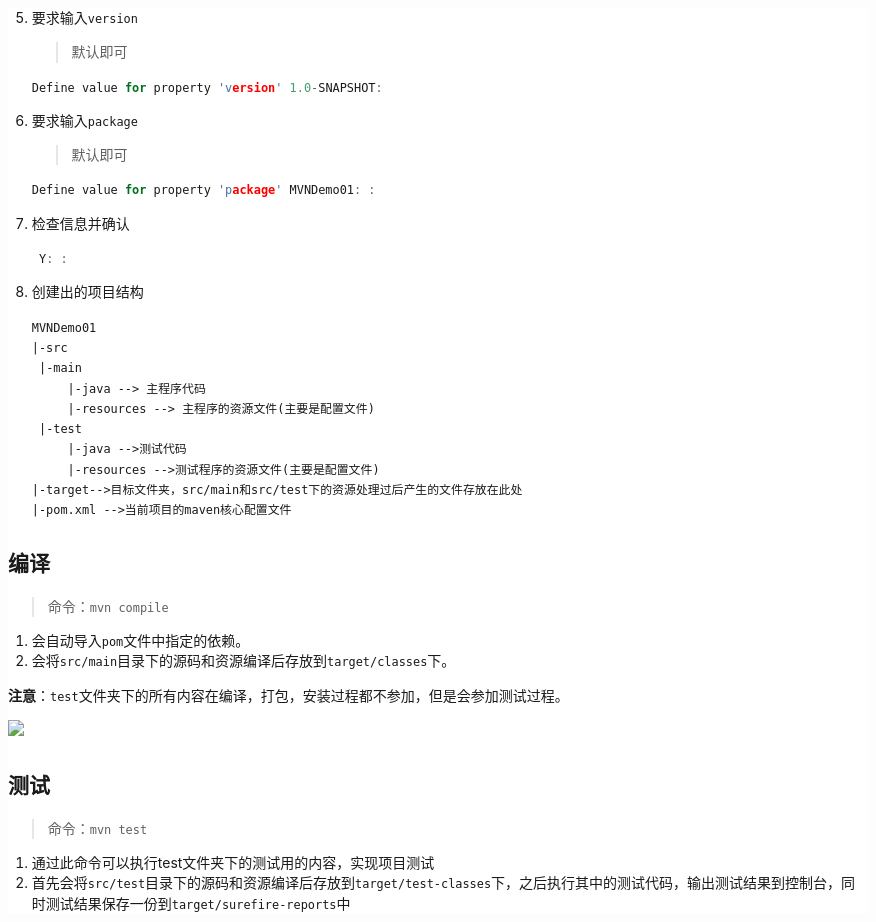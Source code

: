 5. 要求输入`version`

   > 默认即可

   ```c
   Define value for property 'version' 1.0-SNAPSHOT:
   ```

6. 要求输入`package`

   > 默认即可

   ```c
   Define value for property 'package' MVNDemo01: :
   ```

7. 检查信息并确认

   ```c
    Y: :
   ```

8. 创建出的项目结构

   ```shell
   MVNDemo01
   |-src
   	|-main
   		|-java --> 主程序代码
   		|-resources --> 主程序的资源文件(主要是配置文件)
   	|-test
   		|-java -->测试代码
   		|-resources -->测试程序的资源文件(主要是配置文件)
   |-target-->目标文件夹，src/main和src/test下的资源处理过后产生的文件存放在此处
   |-pom.xml -->当前项目的maven核心配置文件
   
   ```



## 编译

> 命令：`mvn compile`

1. 会自动导入`pom`文件中指定的依赖。
2. 会将`src/main`目录下的源码和资源编译后存放到`target/classes`下。

**注意**：`test`文件夹下的所有内容在编译，打包，安装过程都不参加，但是会参加测试过程。

![](https://gitee.com/sxhDrk/images/raw/master/imgs/使用maven命令编译项目.png)



## 测试

> 命令：`mvn test`

1. 通过此命令可以执行test文件夹下的测试用的内容，实现项目测试
2. 首先会将`src/test`目录下的源码和资源编译后存放到`target/test-classes`下，之后执行其中的测试代码，输出测试结果到控制台，同时测试结果保存一份到`target/surefire-reports`中

